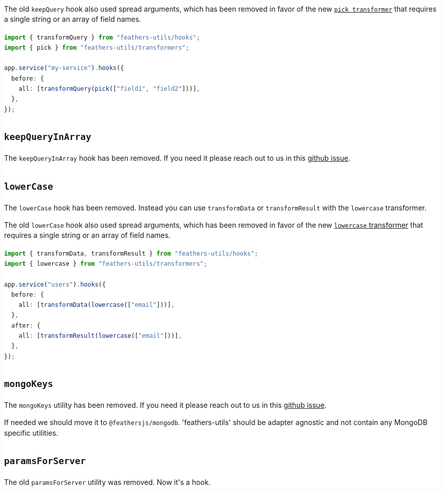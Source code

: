 The old `keepQuery` hook also used spread arguments, which has been removed in favor of the new [`pick transformer`](/transformers/pick.html) that requires a single string or an array of field names.

```ts
import { transformQuery } from "feathers-utils/hooks";
import { pick } from "feathers-utils/transformers";

app.service("my-service").hooks({
  before: {
    all: [transformQuery(pick(["field1", "field2"]))],
  },
});
```

## `keepQueryInArray`

The `keepQueryInArray` hook has been removed. If you need it please reach out to us in this [github issue](https://github.com/feathersjs/feathers-utils/issues/1).

## `lowerCase`

The `lowerCase` hook has been removed. Instead you can use `transformData` or `transformResult` with the `lowercase` transformer.

The old `lowerCase` hook also used spread arguments, which has been removed in favor of the new [`lowercase` transformer](/transformers/lowercase.html) that requires a single string or an array of field names.

```ts
import { transformData, transformResult } from "feathers-utils/hooks";
import { lowercase } from "feathers-utils/transformers";

app.service("users").hooks({
  before: {
    all: [transformData(lowercase(["email"]))],
  },
  after: {
    all: [transformResult(lowercase(["email"]))],
  },
});
```

## `mongoKeys`

The `mongoKeys` utility has been removed. If you need it please reach out to us in this [github issue](https://github.com/feathersjs/feathers-utils/issues/1).

If needed we should move it to `@feathersjs/mongodb`. 'feathers-utils' should be adapter agnostic and not contain any MongoDB specific utilities.

## `paramsForServer`

The old `paramsForServer` utility was removed. Now it's a hook.
